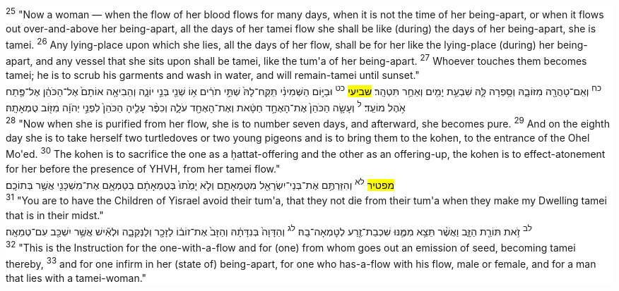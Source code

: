 <td style="vertical-align:top;" width="53%">
<div class="english">
<span class="p"><sup>25</sup>&nbsp;"Now a woman — when the flow of her blood flows for many days, when it is not the time of her being-apart, or when it flows out over-and-above her being-apart, all the days of her tamei flow she shall be like (during) the days of her being-apart, she is tamei. <sup>26</sup>&nbsp;Any lying-place upon which she lies, all the days of her flow, shall be for her like the lying-place (during) her being-apart, and any vessel that she sits upon shall be tamei, like the tum'a of her being-apart. <sup>27</sup>&nbsp;Whoever touches them becomes tamei; he is to scrub his garments and wash in water, and will remain-tamei until sunset."</span> 
</div></td></tr>


<tr><td style="vertical-align:top;" width="46%">
<div class="liturgy"><span lang="he">
<span class="p"><sup>כח</sup>&nbsp;וְאִֽם־טָהֲרָ֖ה מִזּוֹבָ֑הּ וְסָ֥פְרָה לָּ֛הּ שִׁבְעַ֥ת יָמִ֖ים וְאַחַ֥ר תִּטְהָֽר׃ </span> <span class="h"><mark>שביעי</mark> <sup>כט</sup>&nbsp;וּבַיּ֣וֹם הַשְּׁמִינִ֗י תִּֽקַּֽח־לָהּ֙ שְׁתֵּ֣י תֹרִ֔ים א֥וֹ שְׁנֵ֖י בְּנֵ֣י יוֹנָ֑ה וְהֵבִיאָ֤ה אוֹתָם֙ אֶל־הַכֹּהֵ֔ן אֶל־פֶּ֖תַח אֹ֥הֶל מוֹעֵֽד׃ <sup>ל</sup>&nbsp;וְעָשָׂ֤ה הַכֹּהֵן֙ אֶת־הָאֶחָ֣ד חַטָּ֔את וְאֶת־הָאֶחָ֖ד עֹלָ֑ה וְכִפֶּ֨ר עָלֶ֤יהָ הַכֹּהֵן֙ לִפְנֵ֣י יְהֹוָ֔ה מִזּ֖וֹב טֻמְאָתָֽהּ׃</span>
</span></div></td>
 
<td style="vertical-align:top;" width="53%">
<div class="english">
<span class="p"><sup>28</sup>&nbsp;"Now when she is purified from her flow, she is to number seven days, and afterward, she becomes pure.</span> <span class="h"><sup>29</sup>&nbsp;And on the eighth day she is to take herself two turtledoves or two young pigeons and is to bring them to the kohen, to the entrance of the Ohel Mo'ed. <sup>30</sup>&nbsp;The kohen is to sacrifice the one as a ḥattat-offering and the other as an offering-up, the kohen is to effect-atonement for her before the presence of YHVH, from her tamei flow."</span>
</div></td></tr>


<tr><td style="vertical-align:top;" width="46%">
<div class="liturgy"><span lang="he">
<span class="h"><mark>מפטיר</mark> <sup>לא</sup>&nbsp;וְהִזַּרְתֶּ֥ם אֶת־בְּנֵי־יִשְׂרָאֵ֖ל מִטֻּמְאָתָ֑ם וְלֹ֤א יָמֻ֙תוּ֙ בְּטֻמְאָתָ֔ם בְּטַמְּאָ֥ם אֶת־מִשְׁכָּנִ֖י אֲשֶׁ֥ר בְּתוֹכָֽם׃ </span>
</span></div></td>
 
<td style="vertical-align:top;" width="53%">
<div class="english">
<span class="h"><sup>31</sup>&nbsp;"You are to have the Children of Yisrael avoid their tum'a, that they not die from their tum'a when they make my Dwelling tamei that is in their midst."</span>
</div></td></tr>


<tr><td style="vertical-align:top;" width="46%">
<div class="liturgy"><span lang="he">
<span class="p"><sup>לב</sup>&nbsp;זֹ֥את תּוֹרַ֖ת הַזָּ֑ב וַאֲשֶׁ֨ר תֵּצֵ֥א מִמֶּ֛נּוּ שִׁכְבַת־זֶ֖רַע לְטׇמְאָה־בָֽהּ׃ <sup>לג</sup>&nbsp;וְהַדָּוָה֙ בְּנִדָּתָ֔הּ וְהַזָּב֙ אֶת־זוֹב֔וֹ לַזָּכָ֖ר וְלַנְּקֵבָ֑ה וּלְאִ֕ישׁ אֲשֶׁ֥ר יִשְׁכַּ֖ב עִם־טְמֵאָֽה׃</span>
 </span></div></td>
 
<td style="vertical-align:top;" width="53%">
<div class="english">
<span class="p"><sup>32</sup>&nbsp;"This is the Instruction for the one-with-a-flow and for (one) from whom goes out an emission of seed, becoming tamei thereby, <sup>33</sup>&nbsp;and for one infirm in her (state of) being-apart, for one who has-a-flow with his flow, male or female, and for a man that lies with a tamei-woman."</span>
</div></td></tr>
</tbody></table>
